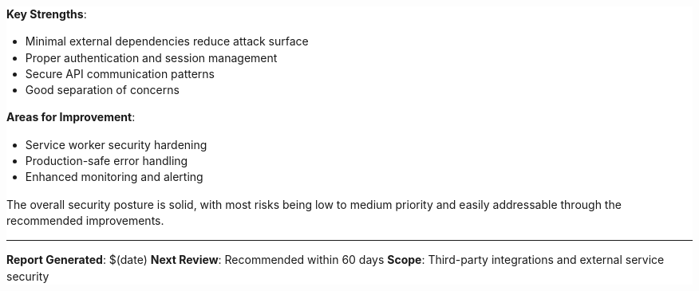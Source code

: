 **Key Strengths**:
- Minimal external dependencies reduce attack surface
- Proper authentication and session management
- Secure API communication patterns
- Good separation of concerns

**Areas for Improvement**:
- Service worker security hardening
- Production-safe error handling
- Enhanced monitoring and alerting

The overall security posture is solid, with most risks being low to medium priority and easily addressable through the recommended improvements.

---

**Report Generated**: $(date)
**Next Review**: Recommended within 60 days
**Scope**: Third-party integrations and external service security